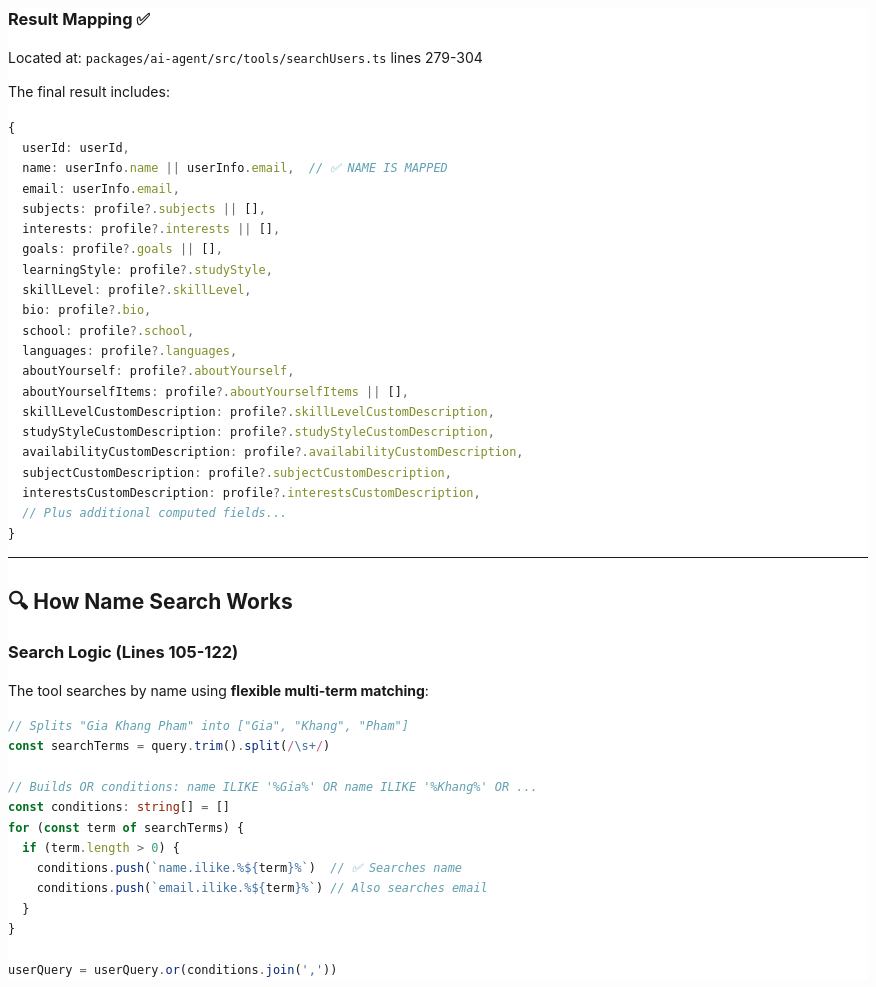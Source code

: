 ### Result Mapping ✅
Located at: `packages/ai-agent/src/tools/searchUsers.ts` lines 279-304

The final result includes:
```typescript
{
  userId: userId,
  name: userInfo.name || userInfo.email,  // ✅ NAME IS MAPPED
  email: userInfo.email,
  subjects: profile?.subjects || [],
  interests: profile?.interests || [],
  goals: profile?.goals || [],
  learningStyle: profile?.studyStyle,
  skillLevel: profile?.skillLevel,
  bio: profile?.bio,
  school: profile?.school,
  languages: profile?.languages,
  aboutYourself: profile?.aboutYourself,
  aboutYourselfItems: profile?.aboutYourselfItems || [],
  skillLevelCustomDescription: profile?.skillLevelCustomDescription,
  studyStyleCustomDescription: profile?.studyStyleCustomDescription,
  availabilityCustomDescription: profile?.availabilityCustomDescription,
  subjectCustomDescription: profile?.subjectCustomDescription,
  interestsCustomDescription: profile?.interestsCustomDescription,
  // Plus additional computed fields...
}
```

---

## 🔍 How Name Search Works

### Search Logic (Lines 105-122)

The tool searches by name using **flexible multi-term matching**:

```typescript
// Splits "Gia Khang Pham" into ["Gia", "Khang", "Pham"]
const searchTerms = query.trim().split(/\s+/)

// Builds OR conditions: name ILIKE '%Gia%' OR name ILIKE '%Khang%' OR ...
const conditions: string[] = []
for (const term of searchTerms) {
  if (term.length > 0) {
    conditions.push(`name.ilike.%${term}%`)  // ✅ Searches name
    conditions.push(`email.ilike.%${term}%`) // Also searches email
  }
}

userQuery = userQuery.or(conditions.join(','))
```
